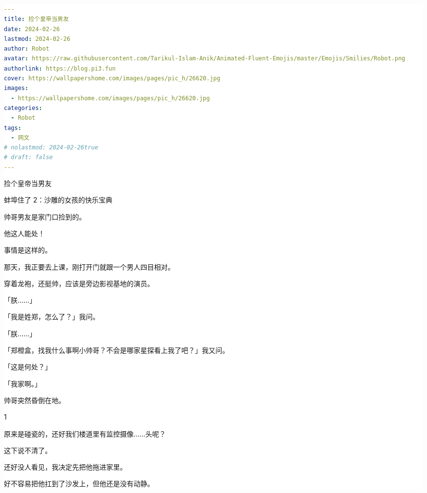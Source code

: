 ```yaml
---
title: 捡个皇帝当男友
date: 2024-02-26
lastmod: 2024-02-26
author: Robot
avatar: https://raw.githubusercontent.com/Tarikul-Islam-Anik/Animated-Fluent-Emojis/master/Emojis/Smilies/Robot.png
authorlink: https://blog.pi3.fun
cover: https://wallpapershome.com/images/pages/pic_h/26620.jpg
images:
  - https://wallpapershome.com/images/pages/pic_h/26620.jpg
categories:
  - Robot
tags:
  - 网文
# nolastmod: 2024-02-26true
# draft: false
---
```




捡个皇帝当男友

蚌埠住了 2：沙雕的女孩的快乐宝典

帅哥男友是家门口捡到的。

他这人能处！

事情是这样的。

那天，我正要去上课，刚打开门就跟一个男人四目相对。

穿着龙袍，还挺帅，应该是旁边影视基地的演员。

「朕……」

「我是姓郑，怎么了？」我问。

「朕……」

「郑橙盒，找我什么事啊小帅哥？不会是哪家星探看上我了吧？」我又问。

「这是何处？」

「我家啊。」

帅哥突然昏倒在地。

1

原来是碰瓷的，还好我们楼道里有监控摄像……头呢？

这下说不清了。

还好没人看见，我决定先把他拖进家里。

好不容易把他扛到了沙发上，但他还是没有动静。
